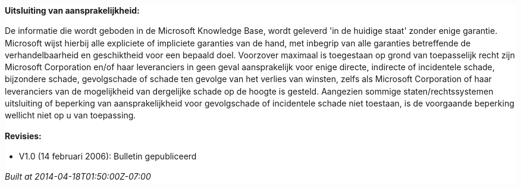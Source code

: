 **Uitsluiting van aansprakelijkheid:**

De informatie die wordt geboden in de Microsoft Knowledge Base, wordt geleverd 'in de huidige staat' zonder enige garantie. Microsoft wijst hierbij alle expliciete of impliciete garanties van de hand, met inbegrip van alle garanties betreffende de verhandelbaarheid en geschiktheid voor een bepaald doel. Voorzover maximaal is toegestaan op grond van toepasselijk recht zijn Microsoft Corporation en/of haar leveranciers in geen geval aansprakelijk voor enige directe, indirecte of incidentele schade, bijzondere schade, gevolgschade of schade ten gevolge van het verlies van winsten, zelfs als Microsoft Corporation of haar leveranciers van de mogelijkheid van dergelijke schade op de hoogte is gesteld. Aangezien sommige staten/rechtssystemen uitsluiting of beperking van aansprakelijkheid voor gevolgschade of incidentele schade niet toestaan, is de voorgaande beperking wellicht niet op u van toepassing.

**Revisies:**

-   V1.0 (14 februari 2006): Bulletin gepubliceerd

*Built at 2014-04-18T01:50:00Z-07:00*
